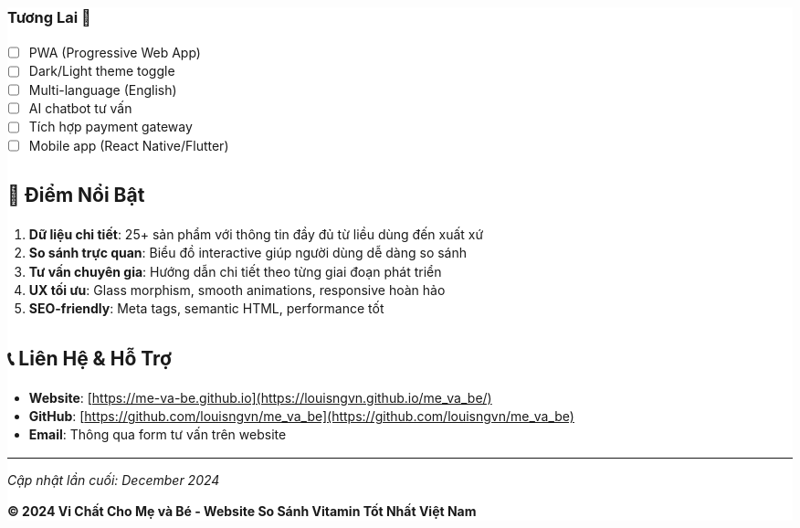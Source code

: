 ### **Tương Lai** 🚀
- [ ] PWA (Progressive Web App)
- [ ] Dark/Light theme toggle
- [ ] Multi-language (English)
- [ ] AI chatbot tư vấn
- [ ] Tích hợp payment gateway
- [ ] Mobile app (React Native/Flutter)

## 🌟 Điểm Nổi Bật

1. **Dữ liệu chi tiết**: 25+ sản phẩm với thông tin đầy đủ từ liều dùng đến xuất xứ
2. **So sánh trực quan**: Biểu đồ interactive giúp người dùng dễ dàng so sánh
3. **Tư vấn chuyên gia**: Hướng dẫn chi tiết theo từng giai đoạn phát triển
4. **UX tối ưu**: Glass morphism, smooth animations, responsive hoàn hảo
5. **SEO-friendly**: Meta tags, semantic HTML, performance tốt

## 📞 Liên Hệ & Hỗ Trợ

- **Website**: [https://me-va-be.github.io](https://louisngvn.github.io/me_va_be/)
- **GitHub**: [https://github.com/louisngvn/me_va_be](https://github.com/louisngvn/me_va_be)
- **Email**: Thông qua form tư vấn trên website

---

*Cập nhật lần cuối: December 2024*

**© 2024 Vi Chất Cho Mẹ và Bé - Website So Sánh Vitamin Tốt Nhất Việt Nam**